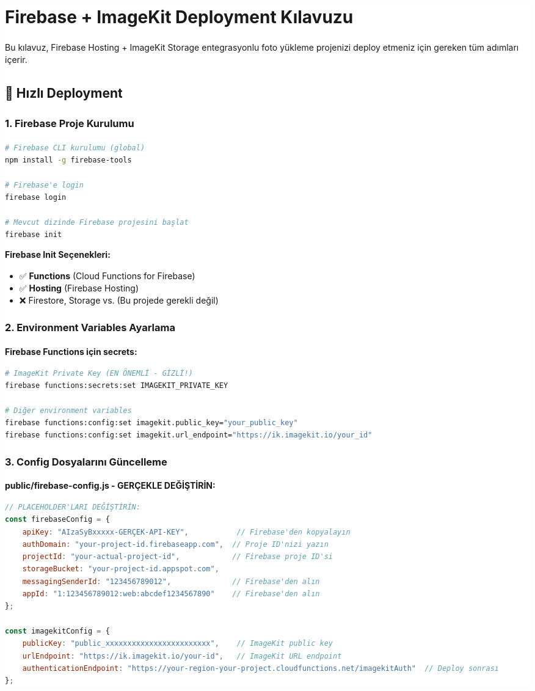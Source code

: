# Firebase + ImageKit Deployment Kılavuzu

Bu kılavuz, Firebase Hosting + ImageKit Storage entegrasyonlu foto yükleme projenizi deploy etmeniz için gereken tüm adımları içerir.

## 🚀 Hızlı Deployment

### 1. Firebase Proje Kurulumu

```bash
# Firebase CLI kurulumu (global)
npm install -g firebase-tools

# Firebase'e login
firebase login

# Mevcut dizinde Firebase projesini başlat
firebase init
```

**Firebase Init Seçenekleri:**
- ✅ **Functions** (Cloud Functions for Firebase)
- ✅ **Hosting** (Firebase Hosting) 
- ❌ Firestore, Storage vs. (Bu projede gerekli değil)

### 2. Environment Variables Ayarlama

**Firebase Functions için secrets:**
```bash
# ImageKit Private Key (EN ÖNEMLİ - GİZLİ!)
firebase functions:secrets:set IMAGEKIT_PRIVATE_KEY

# Diğer environment variables
firebase functions:config:set imagekit.public_key="your_public_key"
firebase functions:config:set imagekit.url_endpoint="https://ik.imagekit.io/your_id"
```

### 3. Config Dosyalarını Güncelleme

**public/firebase-config.js - GERÇEKLE DEĞİŞTİRİN:**
```javascript
// PLACEHOLDER'LARI DEĞİŞTİRİN:
const firebaseConfig = {
    apiKey: "AIzaSyBxxxxx-GERÇEK-API-KEY",           // Firebase'den kopyalayın
    authDomain: "your-project-id.firebaseapp.com",  // Proje ID'nizi yazın
    projectId: "your-actual-project-id",            // Firebase proje ID'si
    storageBucket: "your-project-id.appspot.com",
    messagingSenderId: "123456789012",              // Firebase'den alın
    appId: "1:123456789012:web:abcdef1234567890"    // Firebase'den alın
};

const imagekitConfig = {
    publicKey: "public_xxxxxxxxxxxxxxxxxxxxxxxx",    // ImageKit public key
    urlEndpoint: "https://ik.imagekit.io/your-id",   // ImageKit URL endpoint  
    authenticationEndpoint: "https://your-region-your-project.cloudfunctions.net/imagekitAuth"  // Deploy sonrası
};
```
